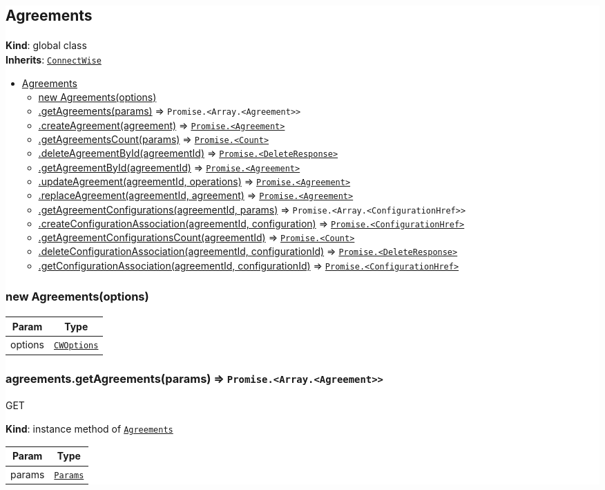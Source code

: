 <a name="Agreements"></a>

## Agreements
**Kind**: global class  
**Inherits**: [<code>ConnectWise</code>](#ConnectWise)  

* [Agreements](#Agreements)
    * [new Agreements(options)](#new_Agreements_new)
    * [.getAgreements(params)](#Agreements+getAgreements) ⇒ <code>Promise.&lt;Array.&lt;Agreement&gt;&gt;</code>
    * [.createAgreement(agreement)](#Agreements+createAgreement) ⇒ [<code>Promise.&lt;Agreement&gt;</code>](#Agreement)
    * [.getAgreementsCount(params)](#Agreements+getAgreementsCount) ⇒ [<code>Promise.&lt;Count&gt;</code>](#Count)
    * [.deleteAgreementById(agreementId)](#Agreements+deleteAgreementById) ⇒ [<code>Promise.&lt;DeleteResponse&gt;</code>](#DeleteResponse)
    * [.getAgreementById(agreementId)](#Agreements+getAgreementById) ⇒ [<code>Promise.&lt;Agreement&gt;</code>](#Agreement)
    * [.updateAgreement(agreementId, operations)](#Agreements+updateAgreement) ⇒ [<code>Promise.&lt;Agreement&gt;</code>](#Agreement)
    * [.replaceAgreement(agreementId, agreement)](#Agreements+replaceAgreement) ⇒ [<code>Promise.&lt;Agreement&gt;</code>](#Agreement)
    * [.getAgreementConfigurations(agreementId, params)](#Agreements+getAgreementConfigurations) ⇒ <code>Promise.&lt;Array.&lt;ConfigurationHref&gt;&gt;</code>
    * [.createConfigurationAssociation(agreementId, configuration)](#Agreements+createConfigurationAssociation) ⇒ [<code>Promise.&lt;ConfigurationHref&gt;</code>](#ConfigurationHref)
    * [.getAgreementConfigurationsCount(agreementId)](#Agreements+getAgreementConfigurationsCount) ⇒ [<code>Promise.&lt;Count&gt;</code>](#Count)
    * [.deleteConfigurationAssociation(agreementId, configurationId)](#Agreements+deleteConfigurationAssociation) ⇒ [<code>Promise.&lt;DeleteResponse&gt;</code>](#DeleteResponse)
    * [.getConfigurationAssociation(agreementId, configurationId)](#Agreements+getConfigurationAssociation) ⇒ [<code>Promise.&lt;ConfigurationHref&gt;</code>](#ConfigurationHref)

<a name="new_Agreements_new"></a>

### new Agreements(options)

| Param | Type |
| --- | --- |
| options | [<code>CWOptions</code>](#CWOptions) | 

<a name="Agreements+getAgreements"></a>

### agreements.getAgreements(params) ⇒ <code>Promise.&lt;Array.&lt;Agreement&gt;&gt;</code>
GET

**Kind**: instance method of [<code>Agreements</code>](#Agreements)  

| Param | Type |
| --- | --- |
| params | [<code>Params</code>](#Params) | 
